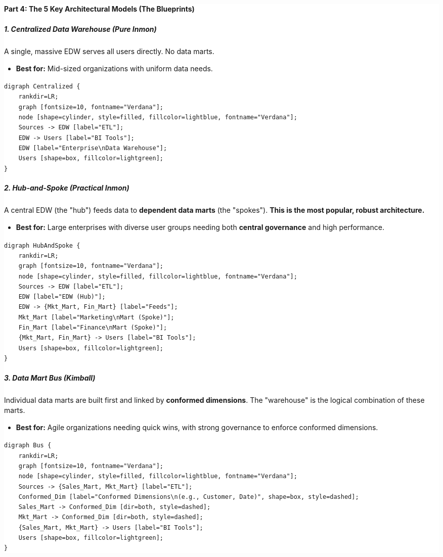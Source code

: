 
#### **Part 4: The 5 Key Architectural Models (The Blueprints)**

##### **1. Centralized Data Warehouse (Pure Inmon)**
A single, massive EDW serves all users directly. No data marts.
*   **Best for:** Mid-sized organizations with uniform data needs.

```graphviz
digraph Centralized {
    rankdir=LR;
    graph [fontsize=10, fontname="Verdana"];
    node [shape=cylinder, style=filled, fillcolor=lightblue, fontname="Verdana"];
    Sources -> EDW [label="ETL"];
    EDW -> Users [label="BI Tools"];
    EDW [label="Enterprise\nData Warehouse"];
    Users [shape=box, fillcolor=lightgreen];
}
```

##### **2. Hub-and-Spoke (Practical Inmon)**
A central EDW (the "hub") feeds data to **dependent data marts** (the "spokes"). **This is the most popular, robust architecture.**
*   **Best for:** Large enterprises with diverse user groups needing both **central governance** and high performance.

```graphviz
digraph HubAndSpoke {
    rankdir=LR;
    graph [fontsize=10, fontname="Verdana"];
    node [shape=cylinder, style=filled, fillcolor=lightblue, fontname="Verdana"];
    Sources -> EDW [label="ETL"];
    EDW [label="EDW (Hub)"];
    EDW -> {Mkt_Mart, Fin_Mart} [label="Feeds"];
    Mkt_Mart [label="Marketing\nMart (Spoke)"];
    Fin_Mart [label="Finance\nMart (Spoke)"];
    {Mkt_Mart, Fin_Mart} -> Users [label="BI Tools"];
    Users [shape=box, fillcolor=lightgreen];
}
```

##### **3. Data Mart Bus (Kimball)**
Individual data marts are built first and linked by **conformed dimensions**. The "warehouse" is the logical combination of these marts.
*   **Best for:** Agile organizations needing quick wins, with strong governance to enforce conformed dimensions.

```graphviz
digraph Bus {
    rankdir=LR;
    graph [fontsize=10, fontname="Verdana"];
    node [shape=cylinder, style=filled, fillcolor=lightblue, fontname="Verdana"];
    Sources -> {Sales_Mart, Mkt_Mart} [label="ETL"];
    Conformed_Dim [label="Conformed Dimensions\n(e.g., Customer, Date)", shape=box, style=dashed];
    Sales_Mart -> Conformed_Dim [dir=both, style=dashed];
    Mkt_Mart -> Conformed_Dim [dir=both, style=dashed];
    {Sales_Mart, Mkt_Mart} -> Users [label="BI Tools"];
    Users [shape=box, fillcolor=lightgreen];
}
```
